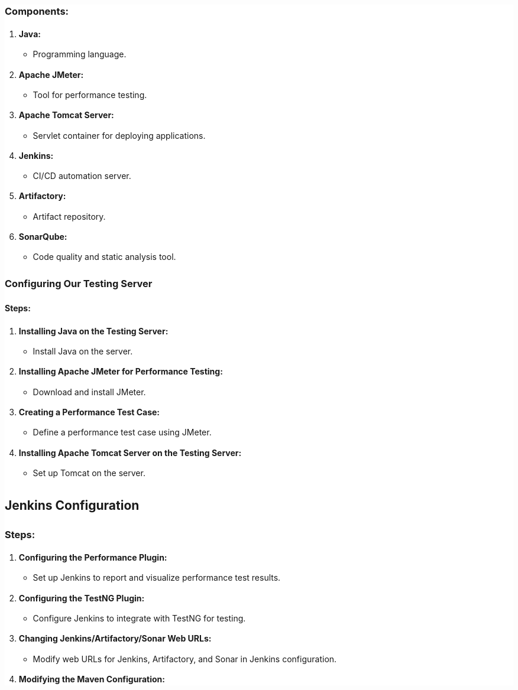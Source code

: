 ### Components:

1. **Java:**
   - Programming language.
2. **Apache JMeter:**

   - Tool for performance testing.

3. **Apache Tomcat Server:**

   - Servlet container for deploying applications.

4. **Jenkins:**

   - CI/CD automation server.

5. **Artifactory:**

   - Artifact repository.

6. **SonarQube:**
   - Code quality and static analysis tool.

### Configuring Our Testing Server

#### Steps:

1. **Installing Java on the Testing Server:**

   - Install Java on the server.

2. **Installing Apache JMeter for Performance Testing:**

   - Download and install JMeter.

3. **Creating a Performance Test Case:**

   - Define a performance test case using JMeter.

4. **Installing Apache Tomcat Server on the Testing Server:**
   - Set up Tomcat on the server.

## Jenkins Configuration

### Steps:

1. **Configuring the Performance Plugin:**

   - Set up Jenkins to report and visualize performance test results.

2. **Configuring the TestNG Plugin:**

   - Configure Jenkins to integrate with TestNG for testing.

3. **Changing Jenkins/Artifactory/Sonar Web URLs:**

   - Modify web URLs for Jenkins, Artifactory, and Sonar in Jenkins configuration.

4. **Modifying the Maven Configuration:**
